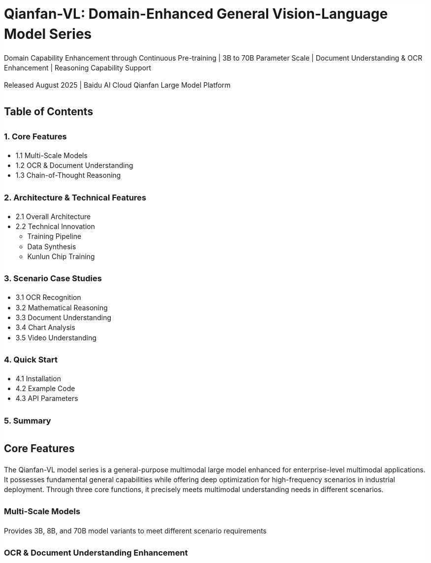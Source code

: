 # Qianfan-VL: Domain-Enhanced General Vision-Language Model Series

Domain Capability Enhancement through Continuous Pre-training | 3B to 70B Parameter Scale | Document Understanding & OCR Enhancement | Reasoning Capability Support

Released August 2025 | Baidu AI Cloud Qianfan Large Model Platform

## Table of Contents

### 1. Core Features
   - 1.1 Multi-Scale Models
   - 1.2 OCR & Document Understanding
   - 1.3 Chain-of-Thought Reasoning

### 2. Architecture & Technical Features
   - 2.1 Overall Architecture
   - 2.2 Technical Innovation
      - Training Pipeline
      - Data Synthesis
      - Kunlun Chip Training

### 3. Scenario Case Studies
   - 3.1 OCR Recognition
   - 3.2 Mathematical Reasoning
   - 3.3 Document Understanding
   - 3.4 Chart Analysis
   - 3.5 Video Understanding

### 4. Quick Start
   - 4.1 Installation
   - 4.2 Example Code
   - 4.3 API Parameters

### 5. Summary

## Core Features

The Qianfan-VL model series is a general-purpose multimodal large model enhanced for enterprise-level multimodal applications. It possesses fundamental general capabilities while offering deep optimization for high-frequency scenarios in industrial deployment. Through three core functions, it precisely meets multimodal understanding needs in different scenarios.

### Multi-Scale Models

Provides 3B, 8B, and 70B model variants to meet different scenario requirements

### OCR & Document Understanding Enhancement
